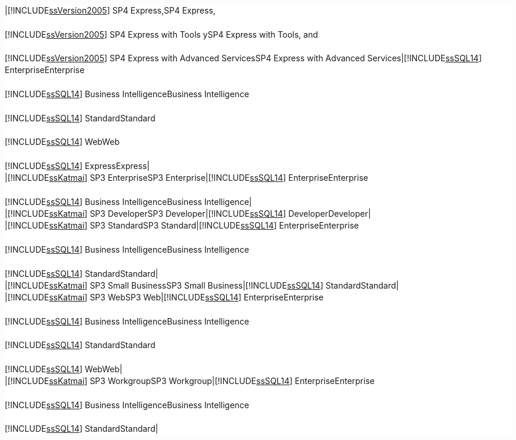 |[!INCLUDE[ssVersion2005](../../includes/ssversion2005-md.md)] <span data-ttu-id="c6ca6-152">SP4 Express,</span><span class="sxs-lookup"><span data-stu-id="c6ca6-152">SP4 Express,</span></span><br /><br /> [!INCLUDE[ssVersion2005](../../includes/ssversion2005-md.md)] <span data-ttu-id="c6ca6-153">SP4 Express with Tools y</span><span class="sxs-lookup"><span data-stu-id="c6ca6-153">SP4 Express with Tools, and</span></span><br /><br /> [!INCLUDE[ssVersion2005](../../includes/ssversion2005-md.md)] <span data-ttu-id="c6ca6-154">SP4 Express with Advanced Services</span><span class="sxs-lookup"><span data-stu-id="c6ca6-154">SP4 Express with Advanced Services</span></span>|[!INCLUDE[ssSQL14](../../includes/sssql14-md.md)] <span data-ttu-id="c6ca6-155">Enterprise</span><span class="sxs-lookup"><span data-stu-id="c6ca6-155">Enterprise</span></span><br /><br /> [!INCLUDE[ssSQL14](../../includes/sssql14-md.md)] <span data-ttu-id="c6ca6-156">Business Intelligence</span><span class="sxs-lookup"><span data-stu-id="c6ca6-156">Business Intelligence</span></span><br /><br /> [!INCLUDE[ssSQL14](../../includes/sssql14-md.md)] <span data-ttu-id="c6ca6-157">Standard</span><span class="sxs-lookup"><span data-stu-id="c6ca6-157">Standard</span></span><br /><br /> [!INCLUDE[ssSQL14](../../includes/sssql14-md.md)] <span data-ttu-id="c6ca6-158">Web</span><span class="sxs-lookup"><span data-stu-id="c6ca6-158">Web</span></span><br /><br /> [!INCLUDE[ssSQL14](../../includes/sssql14-md.md)] <span data-ttu-id="c6ca6-159">Express</span><span class="sxs-lookup"><span data-stu-id="c6ca6-159">Express</span></span>|  
|[!INCLUDE[ssKatmai](../../includes/sskatmai-md.md)] <span data-ttu-id="c6ca6-160">SP3 Enterprise</span><span class="sxs-lookup"><span data-stu-id="c6ca6-160">SP3 Enterprise</span></span>|[!INCLUDE[ssSQL14](../../includes/sssql14-md.md)] <span data-ttu-id="c6ca6-161">Enterprise</span><span class="sxs-lookup"><span data-stu-id="c6ca6-161">Enterprise</span></span><br /><br /> [!INCLUDE[ssSQL14](../../includes/sssql14-md.md)] <span data-ttu-id="c6ca6-162">Business Intelligence</span><span class="sxs-lookup"><span data-stu-id="c6ca6-162">Business Intelligence</span></span>|  
|[!INCLUDE[ssKatmai](../../includes/sskatmai-md.md)] <span data-ttu-id="c6ca6-163">SP3 Developer</span><span class="sxs-lookup"><span data-stu-id="c6ca6-163">SP3 Developer</span></span>|[!INCLUDE[ssSQL14](../../includes/sssql14-md.md)] <span data-ttu-id="c6ca6-164">Developer</span><span class="sxs-lookup"><span data-stu-id="c6ca6-164">Developer</span></span>|  
|[!INCLUDE[ssKatmai](../../includes/sskatmai-md.md)] <span data-ttu-id="c6ca6-165">SP3 Standard</span><span class="sxs-lookup"><span data-stu-id="c6ca6-165">SP3 Standard</span></span>|[!INCLUDE[ssSQL14](../../includes/sssql14-md.md)] <span data-ttu-id="c6ca6-166">Enterprise</span><span class="sxs-lookup"><span data-stu-id="c6ca6-166">Enterprise</span></span><br /><br /> [!INCLUDE[ssSQL14](../../includes/sssql14-md.md)] <span data-ttu-id="c6ca6-167">Business Intelligence</span><span class="sxs-lookup"><span data-stu-id="c6ca6-167">Business Intelligence</span></span><br /><br /> [!INCLUDE[ssSQL14](../../includes/sssql14-md.md)] <span data-ttu-id="c6ca6-168">Standard</span><span class="sxs-lookup"><span data-stu-id="c6ca6-168">Standard</span></span>|  
|[!INCLUDE[ssKatmai](../../includes/sskatmai-md.md)] <span data-ttu-id="c6ca6-169">SP3 Small Business</span><span class="sxs-lookup"><span data-stu-id="c6ca6-169">SP3 Small Business</span></span>|[!INCLUDE[ssSQL14](../../includes/sssql14-md.md)] <span data-ttu-id="c6ca6-170">Standard</span><span class="sxs-lookup"><span data-stu-id="c6ca6-170">Standard</span></span>|  
|[!INCLUDE[ssKatmai](../../includes/sskatmai-md.md)] <span data-ttu-id="c6ca6-171">SP3 Web</span><span class="sxs-lookup"><span data-stu-id="c6ca6-171">SP3 Web</span></span>|[!INCLUDE[ssSQL14](../../includes/sssql14-md.md)] <span data-ttu-id="c6ca6-172">Enterprise</span><span class="sxs-lookup"><span data-stu-id="c6ca6-172">Enterprise</span></span><br /><br /> [!INCLUDE[ssSQL14](../../includes/sssql14-md.md)] <span data-ttu-id="c6ca6-173">Business Intelligence</span><span class="sxs-lookup"><span data-stu-id="c6ca6-173">Business Intelligence</span></span><br /><br /> [!INCLUDE[ssSQL14](../../includes/sssql14-md.md)] <span data-ttu-id="c6ca6-174">Standard</span><span class="sxs-lookup"><span data-stu-id="c6ca6-174">Standard</span></span><br /><br /> [!INCLUDE[ssSQL14](../../includes/sssql14-md.md)] <span data-ttu-id="c6ca6-175">Web</span><span class="sxs-lookup"><span data-stu-id="c6ca6-175">Web</span></span>|  
|[!INCLUDE[ssKatmai](../../includes/sskatmai-md.md)] <span data-ttu-id="c6ca6-176">SP3 Workgroup</span><span class="sxs-lookup"><span data-stu-id="c6ca6-176">SP3 Workgroup</span></span>|[!INCLUDE[ssSQL14](../../includes/sssql14-md.md)] <span data-ttu-id="c6ca6-177">Enterprise</span><span class="sxs-lookup"><span data-stu-id="c6ca6-177">Enterprise</span></span><br /><br /> [!INCLUDE[ssSQL14](../../includes/sssql14-md.md)] <span data-ttu-id="c6ca6-178">Business Intelligence</span><span class="sxs-lookup"><span data-stu-id="c6ca6-178">Business Intelligence</span></span><br /><br /> [!INCLUDE[ssSQL14](../../includes/sssql14-md.md)] <span data-ttu-id="c6ca6-179">Standard</span><span class="sxs-lookup"><span data-stu-id="c6ca6-179">Standard</span></span>|  